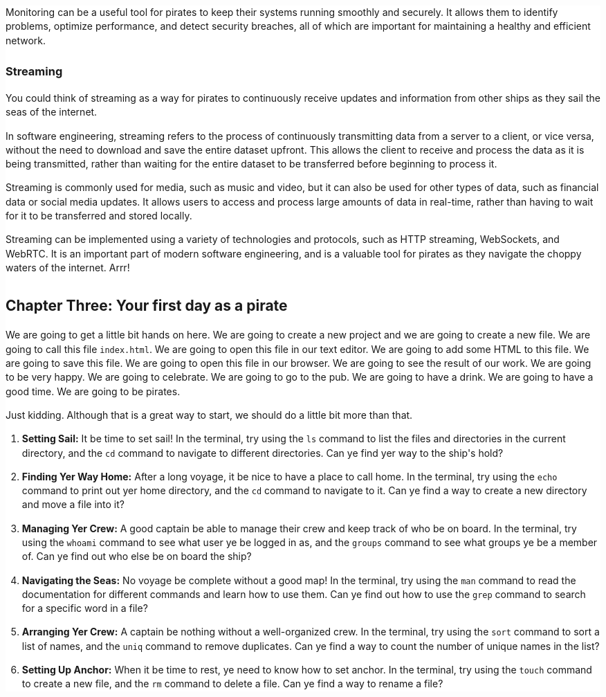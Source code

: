 Monitoring can be a useful tool for pirates to keep their systems running smoothly and securely. It allows them to identify problems, optimize performance, and detect security breaches, all of which are important for maintaining a healthy and efficient network.

### **Streaming**

You could think of streaming as a way for pirates to continuously receive updates and information from other ships as they sail the seas of the internet.

In software engineering, streaming refers to the process of continuously transmitting data from a server to a client, or vice versa, without the need to download and save the entire dataset upfront. This allows the client to receive and process the data as it is being transmitted, rather than waiting for the entire dataset to be transferred before beginning to process it.

Streaming is commonly used for media, such as music and video, but it can also be used for other types of data, such as financial data or social media updates. It allows users to access and process large amounts of data in real-time, rather than having to wait for it to be transferred and stored locally.

Streaming can be implemented using a variety of technologies and protocols, such as HTTP streaming, WebSockets, and WebRTC. It is an important part of modern software engineering, and is a valuable tool for pirates as they navigate the choppy waters of the internet. Arrr!

## **Chapter Three: Your first day as a pirate**

We are going to get a little bit hands on here. We are going to create a new project and we are going to create a new file. We are going to call this file `index.html`. We are going to open this file in our text editor. We are going to add some HTML to this file. We are going to save this file. We are going to open this file in our browser. We are going to see the result of our work. We are going to be very happy. We are going to celebrate. We are going to go to the pub. We are going to have a drink. We are going to have a good time. We are going to be pirates.

Just kidding. Although that is a great way to start, we should do a little bit more than that.

1. **Setting Sail:** It be time to set sail! In the terminal, try using the `ls` command to list the files and directories in the current directory, and the `cd` command to navigate to different directories. Can ye find yer way to the ship's hold?

2. **Finding Yer Way Home:** After a long voyage, it be nice to have a place to call home. In the terminal, try using the `echo` command to print out yer home directory, and the `cd` command to navigate to it. Can ye find a way to create a new directory and move a file into it?

3. **Managing Yer Crew:** A good captain be able to manage their crew and keep track of who be on board. In the terminal, try using the `whoami` command to see what user ye be logged in as, and the `groups` command to see what groups ye be a member of. Can ye find out who else be on board the ship?

4. **Navigating the Seas:** No voyage be complete without a good map! In the terminal, try using the `man` command to read the documentation for different commands and learn how to use them. Can ye find out how to use the `grep` command to search for a specific word in a file?

5. **Arranging Yer Crew:** A captain be nothing without a well-organized crew. In the terminal, try using the `sort` command to sort a list of names, and the `uniq` command to remove duplicates. Can ye find a way to count the number of unique names in the list?

6. **Setting Up Anchor:** When it be time to rest, ye need to know how to set anchor. In the terminal, try using the `touch` command to create a new file, and the `rm` command to delete a file. Can ye find a way to rename a file?
